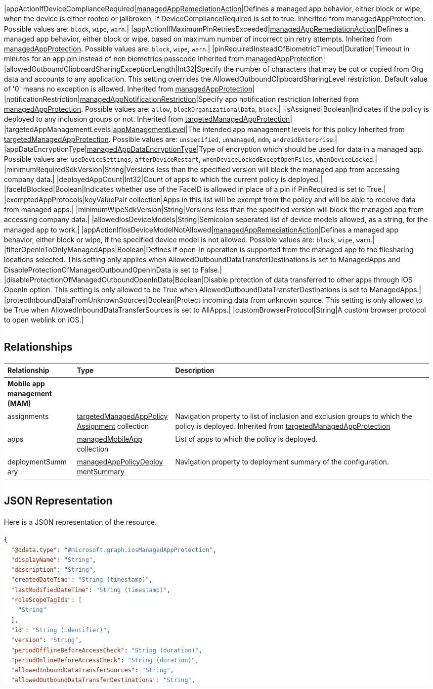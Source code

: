 |appActionIfDeviceComplianceRequired|[managedAppRemediationAction](../resources/intune-mam-managedappremediationaction.md)|Defines a managed app behavior, either block or wipe, when the device is either rooted or jailbroken, if DeviceComplianceRequired is set to true. Inherited from [managedAppProtection](../resources/intune-mam-managedappprotection.md). Possible values are: `block`, `wipe`, `warn`.|
|appActionIfMaximumPinRetriesExceeded|[managedAppRemediationAction](../resources/intune-mam-managedappremediationaction.md)|Defines a managed app behavior, either block or wipe, based on maximum number of incorrect pin retry attempts. Inherited from [managedAppProtection](../resources/intune-mam-managedappprotection.md). Possible values are: `block`, `wipe`, `warn`.|
|pinRequiredInsteadOfBiometricTimeout|Duration|Timeout in minutes for an app pin instead of non biometrics passcode Inherited from [managedAppProtection](../resources/intune-mam-managedappprotection.md)|
|allowedOutboundClipboardSharingExceptionLength|Int32|Specify the number of characters that may be cut or copied from Org data and accounts to any application. This setting overrides the AllowedOutboundClipboardSharingLevel restriction. Default value of '0' means no exception is allowed. Inherited from [managedAppProtection](../resources/intune-mam-managedappprotection.md)|
|notificationRestriction|[managedAppNotificationRestriction](../resources/intune-mam-managedappnotificationrestriction.md)|Specify app notification restriction Inherited from [managedAppProtection](../resources/intune-mam-managedappprotection.md). Possible values are: `allow`, `blockOrganizationalData`, `block`.|
|isAssigned|Boolean|Indicates if the policy is deployed to any inclusion groups or not. Inherited from [targetedManagedAppProtection](../resources/intune-mam-targetedmanagedappprotection.md)|
|targetedAppManagementLevels|[appManagementLevel](../resources/intune-mam-appmanagementlevel.md)|The intended app management levels for this policy Inherited from [targetedManagedAppProtection](../resources/intune-mam-targetedmanagedappprotection.md). Possible values are: `unspecified`, `unmanaged`, `mdm`, `androidEnterprise`.|
|appDataEncryptionType|[managedAppDataEncryptionType](../resources/intune-mam-managedappdataencryptiontype.md)|Type of encryption which should be used for data in a managed app. Possible values are: `useDeviceSettings`, `afterDeviceRestart`, `whenDeviceLockedExceptOpenFiles`, `whenDeviceLocked`.|
|minimumRequiredSdkVersion|String|Versions less than the specified version will block the managed app from accessing company data.|
|deployedAppCount|Int32|Count of apps to which the current policy is deployed.|
|faceIdBlocked|Boolean|Indicates whether use of the FaceID is allowed in place of a pin if PinRequired is set to True.|
|exemptedAppProtocols|[keyValuePair](../resources/intune-shared-keyvaluepair.md) collection|Apps in this list will be exempt from the policy and will be able to receive data from managed apps.|
|minimumWipeSdkVersion|String|Versions less than the specified version will block the managed app from accessing company data.|
|allowedIosDeviceModels|String|Semicolon seperated list of device models allowed, as a string, for the managed app to work.|
|appActionIfIosDeviceModelNotAllowed|[managedAppRemediationAction](../resources/intune-mam-managedappremediationaction.md)|Defines a managed app behavior, either block or wipe, if the specified device model is not allowed. Possible values are: `block`, `wipe`, `warn`.|
|filterOpenInToOnlyManagedApps|Boolean|Defines if open-in operation is supported from the managed app to the filesharing locations selected. This setting only applies when AllowedOutboundDataTransferDestinations is set to ManagedApps and DisableProtectionOfManagedOutboundOpenInData is set to False.|
|disableProtectionOfManagedOutboundOpenInData|Boolean|Disable protection of data transferred to other apps through IOS OpenIn option. This setting is only allowed to be True when AllowedOutboundDataTransferDestinations is set to ManagedApps.|
|protectInboundDataFromUnknownSources|Boolean|Protect incoming data from unknown source. This setting is only allowed to be True when AllowedInboundDataTransferSources is set to AllApps.|
|customBrowserProtocol|String|A custom browser protocol to open weblink on iOS.|

## Relationships
|Relationship|Type|Description|
|:---|:---|:---|
|**Mobile app management (MAM)**|
|assignments|[targetedManagedAppPolicyAssignment](../resources/intune-mam-targetedmanagedapppolicyassignment.md) collection|Navigation property to list of inclusion and exclusion groups to which the policy is deployed. Inherited from [targetedManagedAppProtection](../resources/intune-mam-targetedmanagedappprotection.md)|
|apps|[managedMobileApp](../resources/intune-mam-managedmobileapp.md) collection|List of apps to which the policy is deployed.|
|deploymentSummary|[managedAppPolicyDeploymentSummary](../resources/intune-mam-managedapppolicydeploymentsummary.md)|Navigation property to deployment summary of the configuration.|

## JSON Representation
Here is a JSON representation of the resource.

``` json
{
  "@odata.type": "#microsoft.graph.iosManagedAppProtection",
  "displayName": "String",
  "description": "String",
  "createdDateTime": "String (timestamp)",
  "lastModifiedDateTime": "String (timestamp)",
  "roleScopeTagIds": [
    "String"
  ],
  "id": "String (identifier)",
  "version": "String",
  "periodOfflineBeforeAccessCheck": "String (duration)",
  "periodOnlineBeforeAccessCheck": "String (duration)",
  "allowedInboundDataTransferSources": "String",
  "allowedOutboundDataTransferDestinations": "String",
```